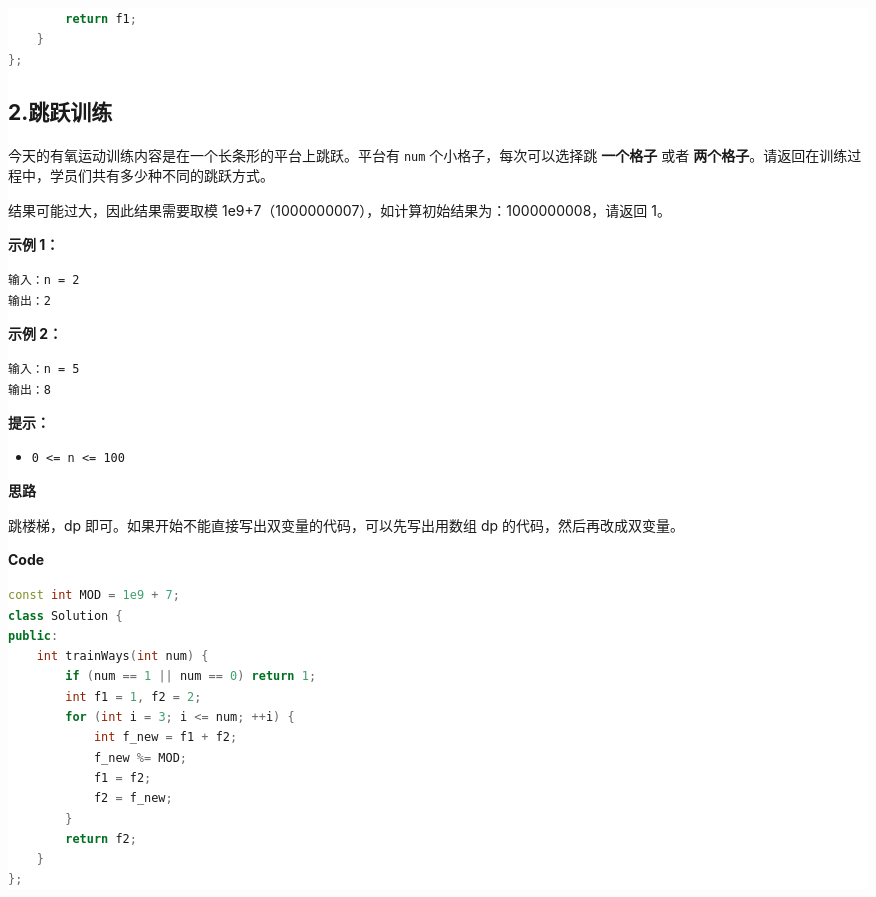 ```c++
        return f1;
    }
};
```



## 2.跳跃训练

今天的有氧运动训练内容是在一个长条形的平台上跳跃。平台有 `num` 个小格子，每次可以选择跳 **一个格子** 或者 **两个格子**。请返回在训练过程中，学员们共有多少种不同的跳跃方式。

结果可能过大，因此结果需要取模 1e9+7（1000000007），如计算初始结果为：1000000008，请返回 1。

**示例 1：**

```
输入：n = 2
输出：2
```

**示例 2：**

```
输入：n = 5
输出：8
```

 

**提示：**

- `0 <= n <= 100`





**思路**

跳楼梯，dp 即可。如果开始不能直接写出双变量的代码，可以先写出用数组 dp 的代码，然后再改成双变量。



**Code**

```c++
const int MOD = 1e9 + 7;
class Solution {
public:
    int trainWays(int num) {
        if (num == 1 || num == 0) return 1;
        int f1 = 1, f2 = 2;
        for (int i = 3; i <= num; ++i) {
            int f_new = f1 + f2;
            f_new %= MOD;
            f1 = f2;
            f2 = f_new;
        }
        return f2;
    }
};
```
